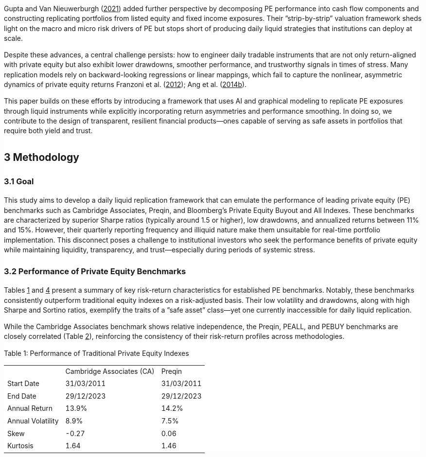 Gupta and Van Nieuwerburgh ([2021](https://arxiv.org/html/2510.23201v1#bib.bib9)) added further perspective by decomposing PE performance into cash flow components and constructing replicating portfolios from listed equity and fixed income exposures. Their ”strip-by-strip” valuation framework sheds light on the macro and micro risk drivers of PE but stops short of producing daily liquid strategies that institutions can deploy at scale.

Despite these advances, a central challenge persists: how to engineer daily tradable instruments that are not only return-aligned with private equity but also exhibit lower drawdowns, smoother performance, and trustworthy signals in times of stress. Many replication models rely on backward-looking regressions or linear mappings, which fail to capture the nonlinear, asymmetric dynamics of private equity returns Franzoni et al. ([2012](https://arxiv.org/html/2510.23201v1#bib.bib8)); Ang et al. ([2014b](https://arxiv.org/html/2510.23201v1#bib.bib3)).

This paper builds on these efforts by introducing a framework that uses AI and graphical modeling to replicate PE exposures through liquid instruments while explicitly incorporating return asymmetries and performance smoothing. In doing so, we contribute to the design of transparent, resilient financial products—ones capable of serving as safe assets in portfolios that require both yield and trust.

## 3 Methodology

### 3.1 Goal

This study aims to develop a daily liquid replication framework that can emulate the performance of leading private equity (PE) benchmarks such as Cambridge Associates, Preqin, and Bloomberg’s Private Equity Buyout and All Indexes. These benchmarks are characterized by superior Sharpe ratios (typically around 1.5 or higher), low drawdowns, and annualized returns between 11% and 15%. However, their quarterly reporting frequency and illiquid nature make them unsuitable for real-time portfolio implementation. This disconnect poses a challenge to institutional investors who seek the performance benefits of private equity while maintaining liquidity, transparency, and trust—especially during periods of systemic stress.

### 3.2 Performance of Private Equity Benchmarks

Tables [1](https://arxiv.org/html/2510.23201v1#S3.T1 "Table 1 ‣ 3.2 Performance of Private Equity Benchmarks ‣ 3 Methodology ‣ Building Trust in Illiquid Markets: an AI-Powered Replication of Private Equity Funds") and [4](https://arxiv.org/html/2510.23201v1#S3.T4 "Table 4 ‣ 3.5 Two-Step Approach ‣ 3 Methodology ‣ Building Trust in Illiquid Markets: an AI-Powered Replication of Private Equity Funds") present a summary of key risk-return characteristics for established PE benchmarks. Notably, these benchmarks consistently outperform traditional equity indexes on a risk-adjusted basis. Their low volatility and drawdowns, along with high Sharpe and Sortino ratios, exemplify the traits of a ”safe asset” class—yet one currently inaccessible for daily liquid replication.

While the Cambridge Associates benchmark shows relative independence, the Preqin, PEALL, and PEBUY benchmarks are closely correlated (Table [2](https://arxiv.org/html/2510.23201v1#S3.T2 "Table 2 ‣ 3.2 Performance of Private Equity Benchmarks ‣ 3 Methodology ‣ Building Trust in Illiquid Markets: an AI-Powered Replication of Private Equity Funds")), reinforcing the consistency of their risk-return profiles across methodologies.

Table 1: Performance of Traditional Private Equity Indexes

|  |  |  |
| --- | --- | --- |
|  | Cambridge Associates (CA) | Preqin |
| Start Date | 31/03/2011 | 31/03/2011 |
| End Date | 29/12/2023 | 29/12/2023 |
| Annual Return | 13.9% | 14.2% |
| Annual Volatility | 8.9% | 7.5% |
| Skew | -0.27 | 0.06 |
| Kurtosis | 1.64 | 1.46 |